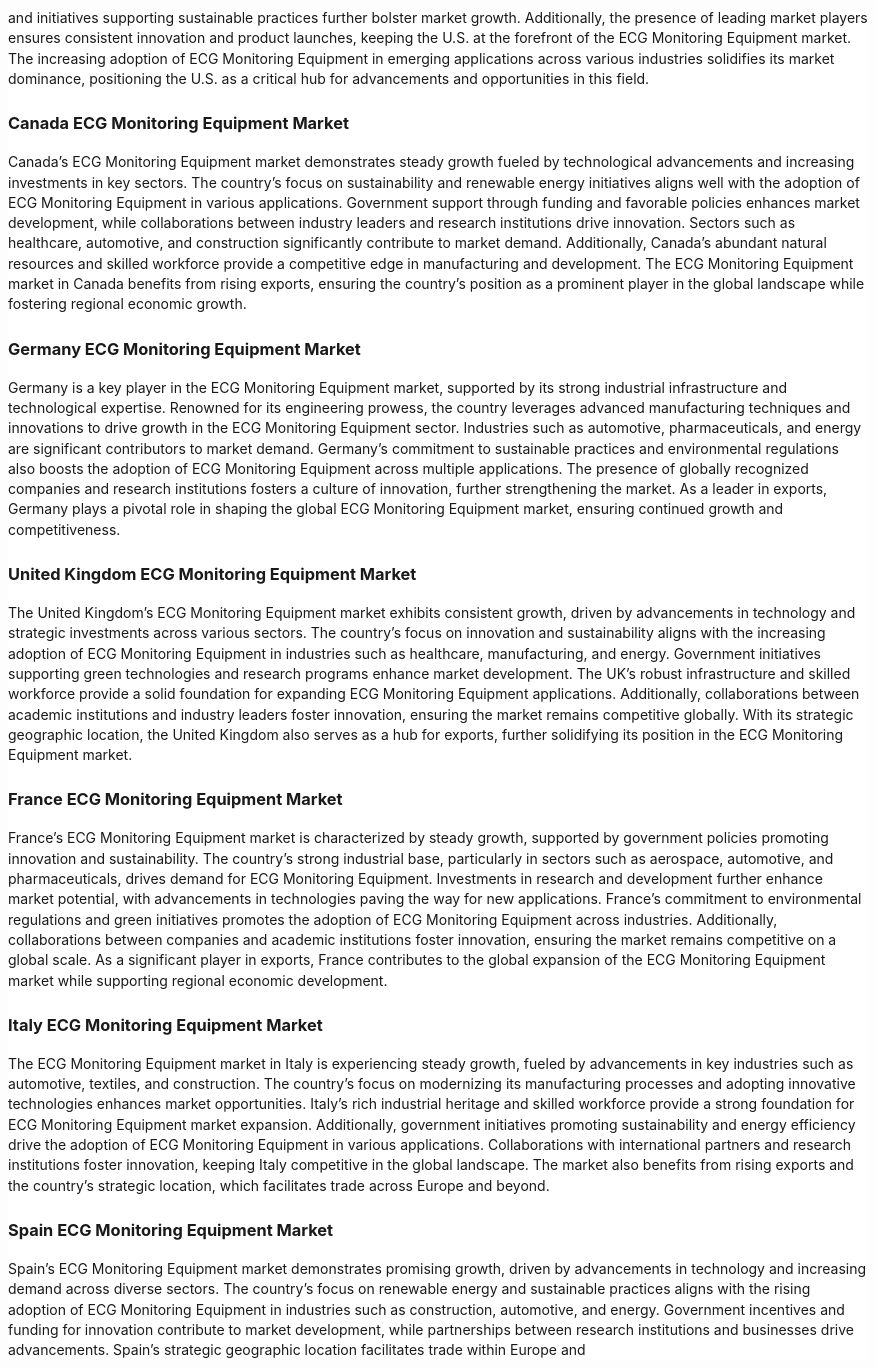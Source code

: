and initiatives supporting sustainable practices further bolster market growth. Additionally, the presence of leading market players ensures consistent innovation and product launches, keeping the U.S. at the forefront of the ECG Monitoring Equipment market. The increasing adoption of ECG Monitoring Equipment in emerging applications across various industries solidifies its market dominance, positioning the U.S. as a critical hub for advancements and opportunities in this field.</p><h3>Canada ECG Monitoring Equipment Market</h3><p>Canada&rsquo;s ECG Monitoring Equipment market demonstrates steady growth fueled by technological advancements and increasing investments in key sectors. The country&rsquo;s focus on sustainability and renewable energy initiatives aligns well with the adoption of ECG Monitoring Equipment in various applications. Government support through funding and favorable policies enhances market development, while collaborations between industry leaders and research institutions drive innovation. Sectors such as healthcare, automotive, and construction significantly contribute to market demand. Additionally, Canada&rsquo;s abundant natural resources and skilled workforce provide a competitive edge in manufacturing and development. The ECG Monitoring Equipment market in Canada benefits from rising exports, ensuring the country&rsquo;s position as a prominent player in the global landscape while fostering regional economic growth.</p><h3>Germany ECG Monitoring Equipment Market</h3><p>Germany is a key player in the ECG Monitoring Equipment market, supported by its strong industrial infrastructure and technological expertise. Renowned for its engineering prowess, the country leverages advanced manufacturing techniques and innovations to drive growth in the ECG Monitoring Equipment sector. Industries such as automotive, pharmaceuticals, and energy are significant contributors to market demand. Germany&rsquo;s commitment to sustainable practices and environmental regulations also boosts the adoption of ECG Monitoring Equipment across multiple applications. The presence of globally recognized companies and research institutions fosters a culture of innovation, further strengthening the market. As a leader in exports, Germany plays a pivotal role in shaping the global ECG Monitoring Equipment market, ensuring continued growth and competitiveness.</p><h3>United Kingdom ECG Monitoring Equipment Market</h3><p>The United Kingdom&rsquo;s ECG Monitoring Equipment market exhibits consistent growth, driven by advancements in technology and strategic investments across various sectors. The country&rsquo;s focus on innovation and sustainability aligns with the increasing adoption of ECG Monitoring Equipment in industries such as healthcare, manufacturing, and energy. Government initiatives supporting green technologies and research programs enhance market development. The UK&rsquo;s robust infrastructure and skilled workforce provide a solid foundation for expanding ECG Monitoring Equipment applications. Additionally, collaborations between academic institutions and industry leaders foster innovation, ensuring the market remains competitive globally. With its strategic geographic location, the United Kingdom also serves as a hub for exports, further solidifying its position in the ECG Monitoring Equipment market.</p><h3>France ECG Monitoring Equipment Market</h3><p>France&rsquo;s ECG Monitoring Equipment market is characterized by steady growth, supported by government policies promoting innovation and sustainability. The country&rsquo;s strong industrial base, particularly in sectors such as aerospace, automotive, and pharmaceuticals, drives demand for ECG Monitoring Equipment. Investments in research and development further enhance market potential, with advancements in technologies paving the way for new applications. France&rsquo;s commitment to environmental regulations and green initiatives promotes the adoption of ECG Monitoring Equipment across industries. Additionally, collaborations between companies and academic institutions foster innovation, ensuring the market remains competitive on a global scale. As a significant player in exports, France contributes to the global expansion of the ECG Monitoring Equipment market while supporting regional economic development.</p><h3>Italy ECG Monitoring Equipment Market</h3><p>The ECG Monitoring Equipment market in Italy is experiencing steady growth, fueled by advancements in key industries such as automotive, textiles, and construction. The country&rsquo;s focus on modernizing its manufacturing processes and adopting innovative technologies enhances market opportunities. Italy&rsquo;s rich industrial heritage and skilled workforce provide a strong foundation for ECG Monitoring Equipment market expansion. Additionally, government initiatives promoting sustainability and energy efficiency drive the adoption of ECG Monitoring Equipment in various applications. Collaborations with international partners and research institutions foster innovation, keeping Italy competitive in the global landscape. The market also benefits from rising exports and the country&rsquo;s strategic location, which facilitates trade across Europe and beyond.</p><h3>Spain ECG Monitoring Equipment Market</h3><p>Spain&rsquo;s ECG Monitoring Equipment market demonstrates promising growth, driven by advancements in technology and increasing demand across diverse sectors. The country&rsquo;s focus on renewable energy and sustainable practices aligns with the rising adoption of ECG Monitoring Equipment in industries such as construction, automotive, and energy. Government incentives and funding for innovation contribute to market development, while partnerships between research institutions and businesses drive advancements. Spain&rsquo;s strategic geographic location facilitates trade within Europe and